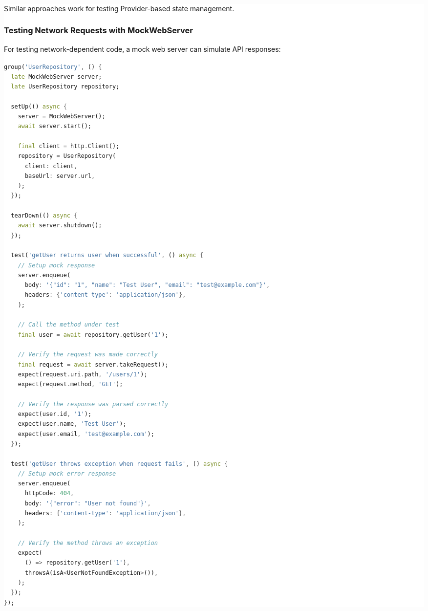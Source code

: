 Similar approaches work for testing Provider-based state management.

### Testing Network Requests with MockWebServer

For testing network-dependent code, a mock web server can simulate API responses:

```dart
group('UserRepository', () {
  late MockWebServer server;
  late UserRepository repository;
  
  setUp(() async {
    server = MockWebServer();
    await server.start();
    
    final client = http.Client();
    repository = UserRepository(
      client: client,
      baseUrl: server.url,
    );
  });
  
  tearDown(() async {
    await server.shutdown();
  });
  
  test('getUser returns user when successful', () async {
    // Setup mock response
    server.enqueue(
      body: '{"id": "1", "name": "Test User", "email": "test@example.com"}',
      headers: {'content-type': 'application/json'},
    );
    
    // Call the method under test
    final user = await repository.getUser('1');
    
    // Verify the request was made correctly
    final request = await server.takeRequest();
    expect(request.uri.path, '/users/1');
    expect(request.method, 'GET');
    
    // Verify the response was parsed correctly
    expect(user.id, '1');
    expect(user.name, 'Test User');
    expect(user.email, 'test@example.com');
  });
  
  test('getUser throws exception when request fails', () async {
    // Setup mock error response
    server.enqueue(
      httpCode: 404,
      body: '{"error": "User not found"}',
      headers: {'content-type': 'application/json'},
    );
    
    // Verify the method throws an exception
    expect(
      () => repository.getUser('1'),
      throwsA(isA<UserNotFoundException>()),
    );
  });
});
```
